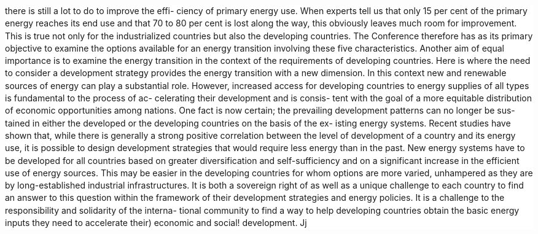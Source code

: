 there is still a lot to do to improve the effi- 
ciency of primary energy use. When experts 
tell us that only 15 per cent of the primary 
energy reaches its end use and that 70 to 80 
per cent is lost along the way, this obviously 
leaves much room for improvement. This is 
true not only for the industrialized countries 
but also the developing countries. 
The Conference therefore has as its 
primary objective to examine the options 
available for an energy transition involving 
these five characteristics. Another aim of 
equal importance is to examine the energy 
transition in the context of the requirements 
of developing countries. Here is where the 
need to consider a development strategy 
provides the energy transition with a new 
dimension. 
In this context new and renewable 
sources of energy can play a substantial 
role. However, increased access for 
developing countries to energy supplies of 
all types is fundamental to the process of ac- 
celerating their development and is consis- 
tent with the goal of a more equitable 
distribution of economic opportunities 
among nations. 
One fact is now certain; the prevailing 
development patterns can no longer be sus- 
tained in either the developed or the 
developing countries on the basis of the ex- 
isting energy systems. Recent studies have 
shown that, while there is generally a strong 
positive correlation between the level of 
development of a country and its energy 
use, it is possible to design development 
strategies that would require less energy 
than in the past. New energy systems have 
to be developed for all countries based on 
greater diversification and self-sufficiency 
and on a significant increase in the efficient 
use of energy sources. This may be easier in 
the developing countries for whom options 
are more varied, unhampered as they are by 
long-established industrial infrastructures. 
It is both a sovereign right of as well as a 
unique challenge to each country to find an 
answer to this question within the 
framework of their development strategies 
and energy policies. It is a challenge to the 
responsibility and solidarity of the interna- 
tional community to find a way to help 
developing countries obtain the basic 
energy inputs they need to accelerate their) 
economic and social! development. 
Jj
